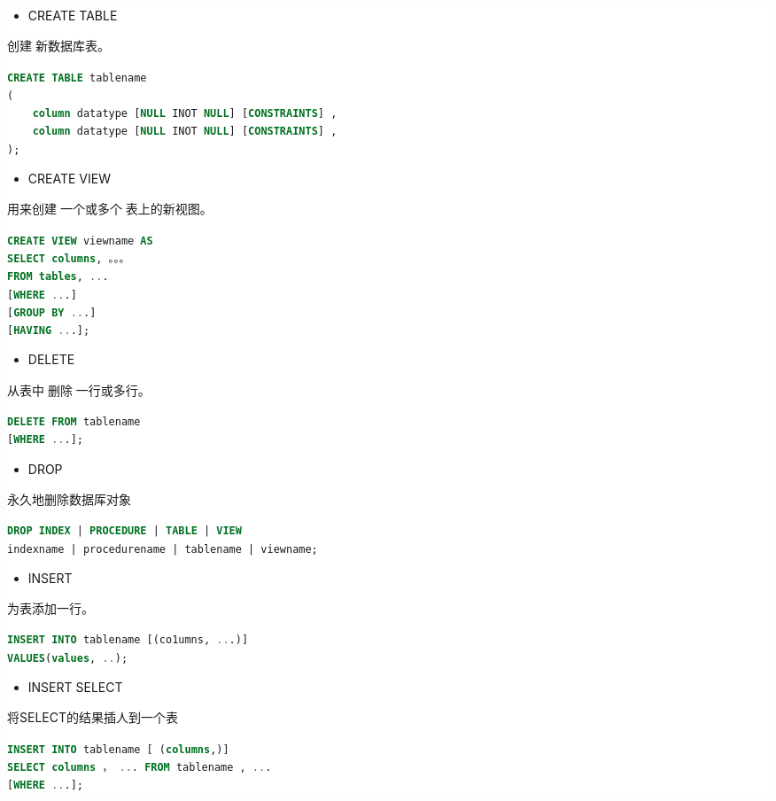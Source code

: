 - CREATE TABLE 

创建 新数据库表。

```sql
CREATE TABLE tablename
(
    column datatype [NULL INOT NULL] [CONSTRAINTS] ,
    column datatype [NULL INOT NULL] [CONSTRAINTS] ,
);
```

- CREATE VIEW

用来创建 一个或多个 表上的新视图。

```sql
CREATE VIEW viewname AS
SELECT columns, 。。。
FROM tables, ...
[WHERE ...]
[GROUP BY ...]
[HAVING ...];
```

- DELETE

从表中 删除 一行或多行。

```sql
DELETE FROM tablename
[WHERE ...];
```

- DROP

永久地删除数据厍对象

```sql
DROP INDEX | PROCEDURE | TABLE | VIEW
indexname | procedurename | tablename | viewname;
```

- INSERT

为表添加一行。

```sql
INSERT INTO tablename [(co1umns, ...)]
VALUES(values, ..);
```

- INSERT SELECT 

将SELECT的结果插人到一个表

```sql
INSERT INTO tablename [ (columns,)]
SELECT columns ， ... FROM tablename , ...
[WHERE ...];
```
